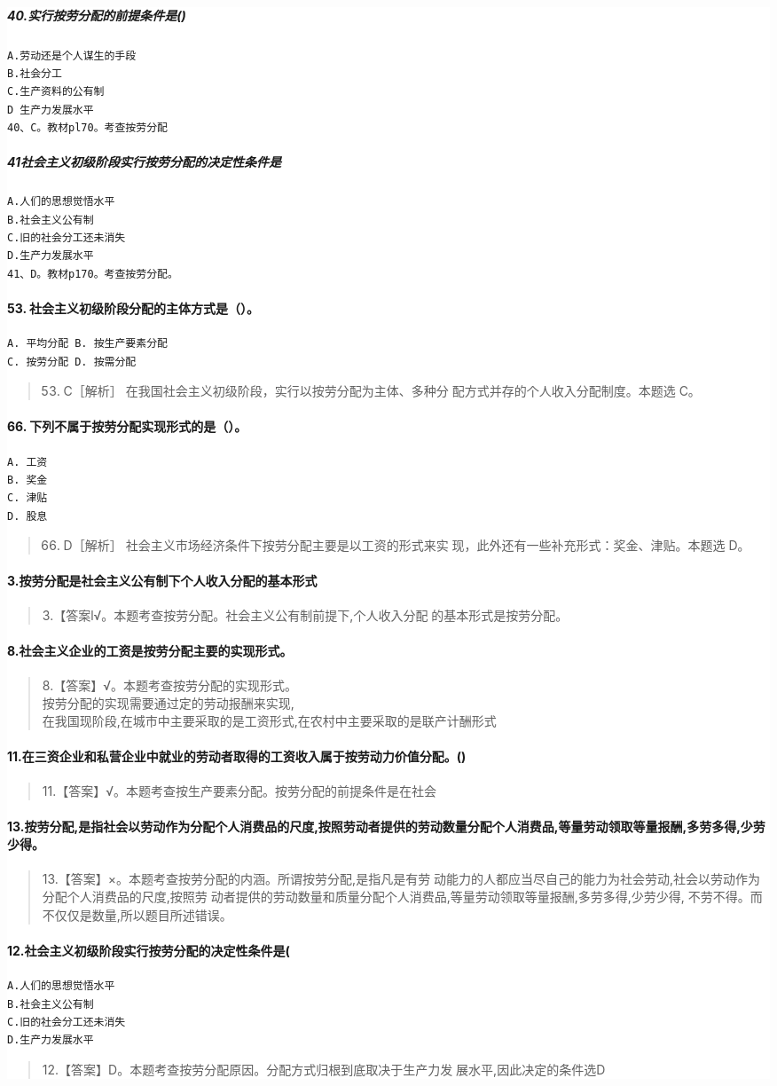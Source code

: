 
##### 40.实行按劳分配的前提条件是()
    A.劳动还是个人谋生的手段
    B.社会分工
    C.生产资料的公有制
    D 生产力发展水平
    40、C。教材pl70。考查按劳分配

##### 41社会主义初级阶段实行按劳分配的决定性条件是
    A.人们的思想觉悟水平
    B.社会主义公有制
    C.旧的社会分工还未消失
    D.生产力发展水平
    41、D。教材p170。考查按劳分配。

#### 53. 社会主义初级阶段分配的主体方式是（）。
    A. 平均分配 B. 按生产要素分配
    C. 按劳分配 D. 按需分配
>   53. C［解析］ 在我国社会主义初级阶段，实行以按劳分配为主体、多种分
    配方式并存的个人收入分配制度。本题选 C。

#### 66. 下列不属于按劳分配实现形式的是（）。
    A. 工资 
    B. 奖金
    C. 津贴 
    D. 股息
>   66. D［解析］ 社会主义市场经济条件下按劳分配主要是以工资的形式来实
    现，此外还有一些补充形式：奖金、津贴。本题选 D。

#### 3.按劳分配是社会主义公有制下个人收入分配的基本形式
>   3.【答案l√。本题考查按劳分配。社会主义公有制前提下,个人收入分配
    的基本形式是按劳分配。    

#### 8.社会主义企业的工资是按劳分配主要的实现形式。
>   8.【答案】√。本题考查按劳分配的实现形式。   
按劳分配的实现需要通过定的劳动报酬来实现,   
在我国现阶段,在城市中主要采取的是工资形式,在农村中主要采取的是联产计酬形式


#### 11.在三资企业和私营企业中就业的劳动者取得的工资收入属于按劳动力价值分配。()
>   11.【答案】√。本题考查按生产要素分配。按劳分配的前提条件是在社会

#### 13.按劳分配,是指社会以劳动作为分配个人消费品的尺度,按照劳动者提供的劳动数量分配个人消费品,等量劳动领取等量报酬,多劳多得,少劳少得。
>   13.【答案】×。本题考查按劳分配的内涵。所谓按劳分配,是指凡是有劳
    动能力的人都应当尽自己的能力为社会劳动,社会以劳动作为分配个人消费品的尺度,按照劳
    动者提供的劳动数量和质量分配个人消费品,等量劳动领取等量报酬,多劳多得,少劳少得,
    不劳不得。而不仅仅是数量,所以题目所述错误。

#### 12.社会主义初级阶段实行按劳分配的决定性条件是(
    A.人们的思想觉悟水平
    B.社会主义公有制
    C.旧的社会分工还未消失
    D.生产力发展水平
>   12.【答案】D。本题考查按劳分配原因。分配方式归根到底取决于生产力发
    展水平,因此决定的条件选D
